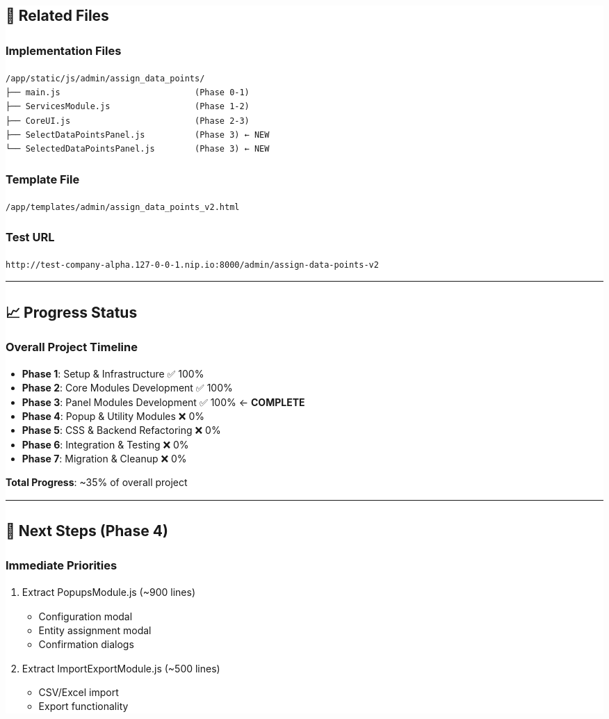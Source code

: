 
## 🔗 Related Files

### Implementation Files
```
/app/static/js/admin/assign_data_points/
├── main.js                           (Phase 0-1)
├── ServicesModule.js                 (Phase 1-2)
├── CoreUI.js                         (Phase 2-3)
├── SelectDataPointsPanel.js          (Phase 3) ← NEW
└── SelectedDataPointsPanel.js        (Phase 3) ← NEW
```

### Template File
```
/app/templates/admin/assign_data_points_v2.html
```

### Test URL
```
http://test-company-alpha.127-0-0-1.nip.io:8000/admin/assign-data-points-v2
```

---

## 📈 Progress Status

### Overall Project Timeline
- **Phase 1**: Setup & Infrastructure ✅ 100%
- **Phase 2**: Core Modules Development ✅ 100%
- **Phase 3**: Panel Modules Development ✅ 100% ← **COMPLETE**
- **Phase 4**: Popup & Utility Modules ❌ 0%
- **Phase 5**: CSS & Backend Refactoring ❌ 0%
- **Phase 6**: Integration & Testing ❌ 0%
- **Phase 7**: Migration & Cleanup ❌ 0%

**Total Progress**: ~35% of overall project

---

## 🚀 Next Steps (Phase 4)

### Immediate Priorities
1. Extract PopupsModule.js (~900 lines)
   - Configuration modal
   - Entity assignment modal
   - Confirmation dialogs

2. Extract ImportExportModule.js (~500 lines)
   - CSV/Excel import
   - Export functionality
